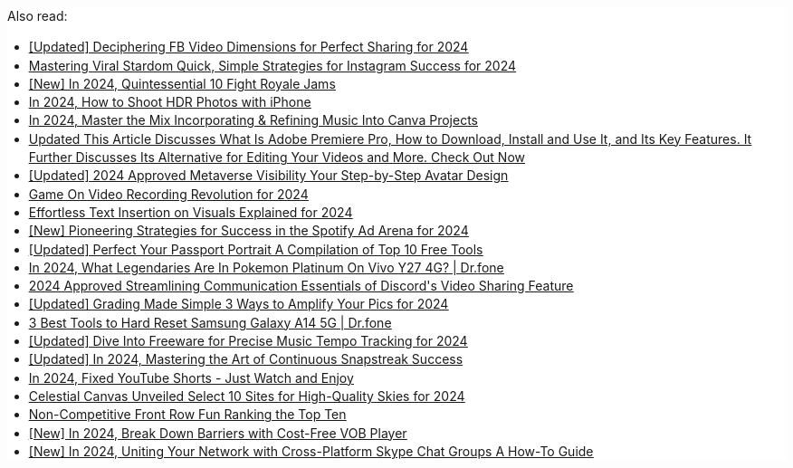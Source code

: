 


<span class="atpl-alsoreadstyle">Also read:</span>
<div><ul>
<li><a href="https://facebook-clips.techidaily.com/updated-deciphering-fb-video-dimensions-for-perfect-sharing-for-2024/"><u>[Updated] Deciphering FB Video Dimensions for Perfect Sharing for 2024</u></a></li>
<li><a href="https://instagram-clips.techidaily.com/mastering-viral-stardom-quick-simple-strategies-for-instagram-success-for-2024/"><u>Mastering Viral Stardom  Quick, Simple Strategies for Instagram Success for 2024</u></a></li>
<li><a href="https://screen-mirroring-recording.techidaily.com/new-in-2024-quintessential-10-fight-royale-jams/"><u>[New] In 2024, Quintessential 10 Fight Royale Jams</u></a></li>
<li><a href="https://fox-access.techidaily.com/in-2024-how-to-shoot-hdr-photos-with-iphone/"><u>In 2024, How to Shoot HDR Photos with iPhone</u></a></li>
<li><a href="https://extra-guidance.techidaily.com/in-2024-master-the-mix-incorporating-and-refining-music-into-canva-projects/"><u>In 2024, Master the Mix  Incorporating & Refining Music Into Canva Projects</u></a></li>
<li><a href="https://ai-editing-video.techidaily.com/updated-this-article-discusses-what-is-adobe-premiere-pro-how-to-download-install-and-use-it-and-its-key-features-it-further-discusses-its-alternative-for-e/"><u>Updated This Article Discusses What Is Adobe Premiere Pro, How to Download, Install and Use It, and Its Key Features. It Further Discusses Its Alternative for Editing Your Videos and More. Check Out Now</u></a></li>
<li><a href="https://fox-access.techidaily.com/updated-2024-approved-metaverse-visibility-your-step-by-step-avatar-design/"><u>[Updated] 2024 Approved  Metaverse Visibility  Your Step-by-Step Avatar Design</u></a></li>
<li><a href="https://digital-screen-recording.techidaily.com/game-on-video-recording-revolution-for-2024/"><u>Game On  Video Recording Revolution for 2024</u></a></li>
<li><a href="https://fox-access.techidaily.com/effortless-text-insertion-on-visuals-explained-for-2024/"><u>Effortless Text Insertion on Visuals Explained for 2024</u></a></li>
<li><a href="https://fox-access.techidaily.com/new-pioneering-strategies-for-success-in-the-spotify-ad-arena-for-2024/"><u>[New] Pioneering Strategies for Success in the Spotify Ad Arena for 2024</u></a></li>
<li><a href="https://extra-approaches.techidaily.com/updated-perfect-your-passport-portrait-a-compilation-of-top-10-free-tools/"><u>[Updated] Perfect Your Passport Portrait  A Compilation of Top 10 Free Tools</u></a></li>
<li><a href="https://change-location.techidaily.com/in-2024-what-legendaries-are-in-pokemon-platinum-on-vivo-y27-4g-drfone-by-drfone-virtual-android/"><u>In 2024, What Legendaries Are In Pokemon Platinum On Vivo Y27 4G? | Dr.fone</u></a></li>
<li><a href="https://discord-videos.techidaily.com/2024-approved-streamlining-communication-essentials-of-discords-video-sharing-feature/"><u>2024 Approved  Streamlining Communication  Essentials of Discord's Video Sharing Feature</u></a></li>
<li><a href="https://fox-access.techidaily.com/updated-grading-made-simple-3-ways-to-amplify-your-pics-for-2024/"><u>[Updated] Grading Made Simple  3 Ways to Amplify Your Pics for 2024</u></a></li>
<li><a href="https://phone-solutions.techidaily.com/3-best-tools-to-hard-reset-samsung-galaxy-a14-5g-drfone-by-drfone-reset-android-reset-android/"><u>3 Best Tools to Hard Reset Samsung Galaxy A14 5G | Dr.fone</u></a></li>
<li><a href="https://fox-access.techidaily.com/updated-dive-into-freeware-for-precise-music-tempo-tracking-for-2024/"><u>[Updated] Dive Into Freeware for Precise Music Tempo Tracking for 2024</u></a></li>
<li><a href="https://snapchat-videos.techidaily.com/updated-in-2024-mastering-the-art-of-continuous-snapstreak-success/"><u>[Updated] In 2024, Mastering the Art of Continuous Snapstreak Success</u></a></li>
<li><a href="https://youtube-blog.techidaily.com/24-fixed-youtube-shorts-just-watch-and-enjoy/"><u>In 2024, Fixed YouTube Shorts - Just Watch and Enjoy</u></a></li>
<li><a href="https://fox-access.techidaily.com/celestial-canvas-unveiled-select-10-sites-for-high-quality-skies-for-2024/"><u>Celestial Canvas Unveiled  Select 10 Sites for High-Quality Skies for 2024</u></a></li>
<li><a href="https://fox-access.techidaily.com/non-competitive-front-row-fun-ranking-the-top-ten/"><u>Non-Competitive Front Row Fun  Ranking the Top Ten</u></a></li>
<li><a href="https://fox-access.techidaily.com/new-in-2024-break-down-barriers-with-cost-free-vob-player/"><u>[New] In 2024, Break Down Barriers with Cost-Free VOB Player</u></a></li>
<li><a href="https://screen-video-capture.techidaily.com/new-in-2024-uniting-your-network-with-cross-platform-skype-chat-groups-a-how-to-guide/"><u>[New] In 2024, Uniting Your Network with Cross-Platform Skype Chat Groups  A How-To Guide</u></a></li>